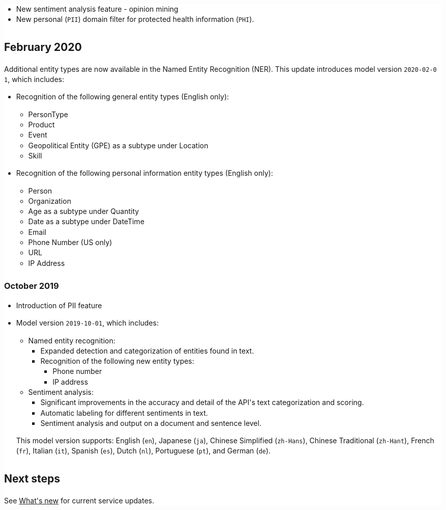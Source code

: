 * New sentiment analysis feature - opinion mining
* New personal (`PII`) domain filter for protected health information (`PHI`).

## February 2020

Additional entity types are now available in the Named Entity Recognition (NER). This update introduces model version `2020-02-01`, which includes:

* Recognition of the following general entity types (English only):
    * PersonType
    * Product
    * Event
    * Geopolitical Entity (GPE) as a subtype under Location
    * Skill

* Recognition of the following personal information entity types (English only):
    * Person
    * Organization
    * Age as a subtype under Quantity
    * Date as a subtype under DateTime
    * Email 
    * Phone Number (US only)
    * URL
    * IP Address

### October 2019

* Introduction of PII feature
* Model version `2019-10-01`, which includes:
    * Named entity recognition:
        * Expanded detection and categorization of entities found in text. 
        * Recognition of the following new entity types:
            * Phone number
            * IP address
    * Sentiment analysis:
        * Significant improvements in the accuracy and detail of the API's text categorization and scoring.
        * Automatic labeling for different sentiments in text.
        * Sentiment analysis and output on a document and sentence level. 

    This model version supports: English (`en`), Japanese (`ja`), Chinese Simplified (`zh-Hans`),  Chinese Traditional (`zh-Hant`), French (`fr`), Italian (`it`), Spanish (`es`), Dutch (`nl`), Portuguese (`pt`), and German (`de`). 

## Next steps

See [What's new](../whats-new.md) for current service updates. 
